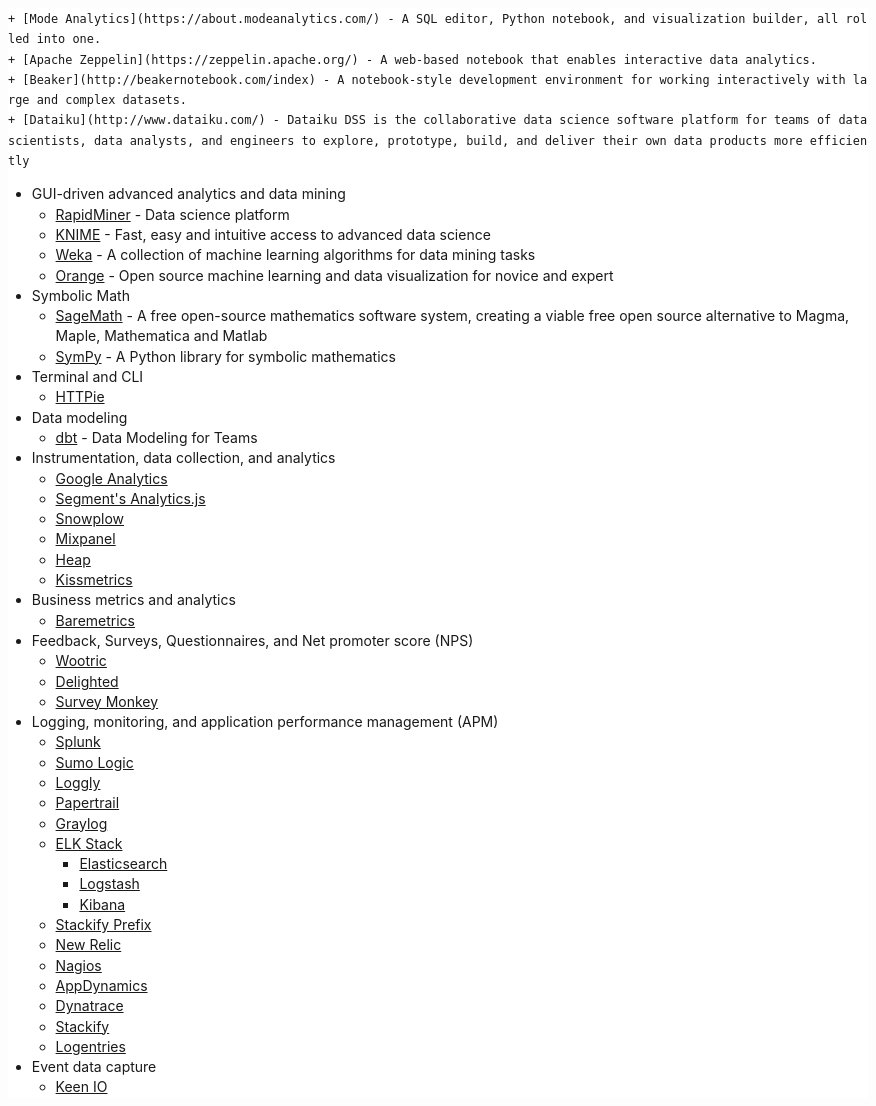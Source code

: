     + [Mode Analytics](https://about.modeanalytics.com/) - A SQL editor, Python notebook, and visualization builder, all rolled into one.
    + [Apache Zeppelin](https://zeppelin.apache.org/) - A web-based notebook that enables interactive data analytics. 
    + [Beaker](http://beakernotebook.com/index) - A notebook-style development environment for working interactively with large and complex datasets. 
    + [Dataiku](http://www.dataiku.com/) - Dataiku DSS is the collaborative data science software platform for teams of data scientists, data analysts, and engineers to explore, prototype, build, and deliver their own data products more efficiently
- GUI-driven advanced analytics and data mining
    + [RapidMiner](http://docs.rapidminer.com/) - Data science platform
    + [KNIME](https://tech.knime.org/documentation) - Fast, easy and intuitive access to advanced data science
    + [Weka](http://www.cs.waikato.ac.nz/ml/weka/documentation.html) - A collection of machine learning algorithms for data mining tasks
    + [Orange](http://orange.biolab.si/docs/) - Open source machine learning and data visualization for novice and expert
- Symbolic Math
    + [SageMath](http://doc.sagemath.org/) - A free open-source mathematics software system, creating a viable free open source alternative to Magma, Maple, Mathematica and Matlab
    + [SymPy](http://docs.sympy.org/latest/index.html) - A Python library for symbolic mathematics
- Terminal and CLI
    + [HTTPie](https://httpie.org/doc)
- Data modeling
    + [dbt](http://getdbt.com/) - Data Modeling for Teams
- Instrumentation, data collection, and analytics
    + [Google Analytics](https://www.google.com/analytics/)
    + [Segment's Analytics.js](https://github.com/segmentio/analytics.js)
    + [Snowplow](https://snowplowanalytics.com/)
    + [Mixpanel](https://mixpanel.com/)
    + [Heap](https://heapanalytics.com/)
    + [Kissmetrics](https://www.kissmetrics.com/)
- Business metrics and analytics
    + [Baremetrics](https://baremetrics.com/)
- Feedback, Surveys, Questionnaires, and Net promoter score (NPS)
    + [Wootric](https://www.wootric.com/)
    + [Delighted](https://delighted.com/)
    + [Survey Monkey](https://www.surveymonkey.com/)
- Logging, monitoring, and application performance management (APM)
    + [Splunk](https://www.splunk.com/)
    + [Sumo Logic](https://www.sumologic.com/)
    + [Loggly](https://www.loggly.com/)
    + [Papertrail](https://papertrailapp.com/)
    + [Graylog](https://www.graylog.org/)
    + [ELK Stack](https://www.elastic.co/products)
        * [Elasticsearch](https://www.elastic.co/products/elasticsearch)
        * [Logstash](https://www.elastic.co/products/logstash)
        * [Kibana](https://www.elastic.co/products/kibana)
    + [Stackify Prefix](https://stackify.com/prefix/)
    + [New Relic](https://newrelic.com/)
    + [Nagios](https://www.nagios.org/)
    + [AppDynamics](https://www.appdynamics.com/solutions/application-performance-management/)
    + [Dynatrace](https://www.dynatrace.com/)
    + [Stackify](https://stackify.com/)
    + [Logentries](https://logentries.com/)
- Event data capture
    + [Keen IO](https://keen.io/)
